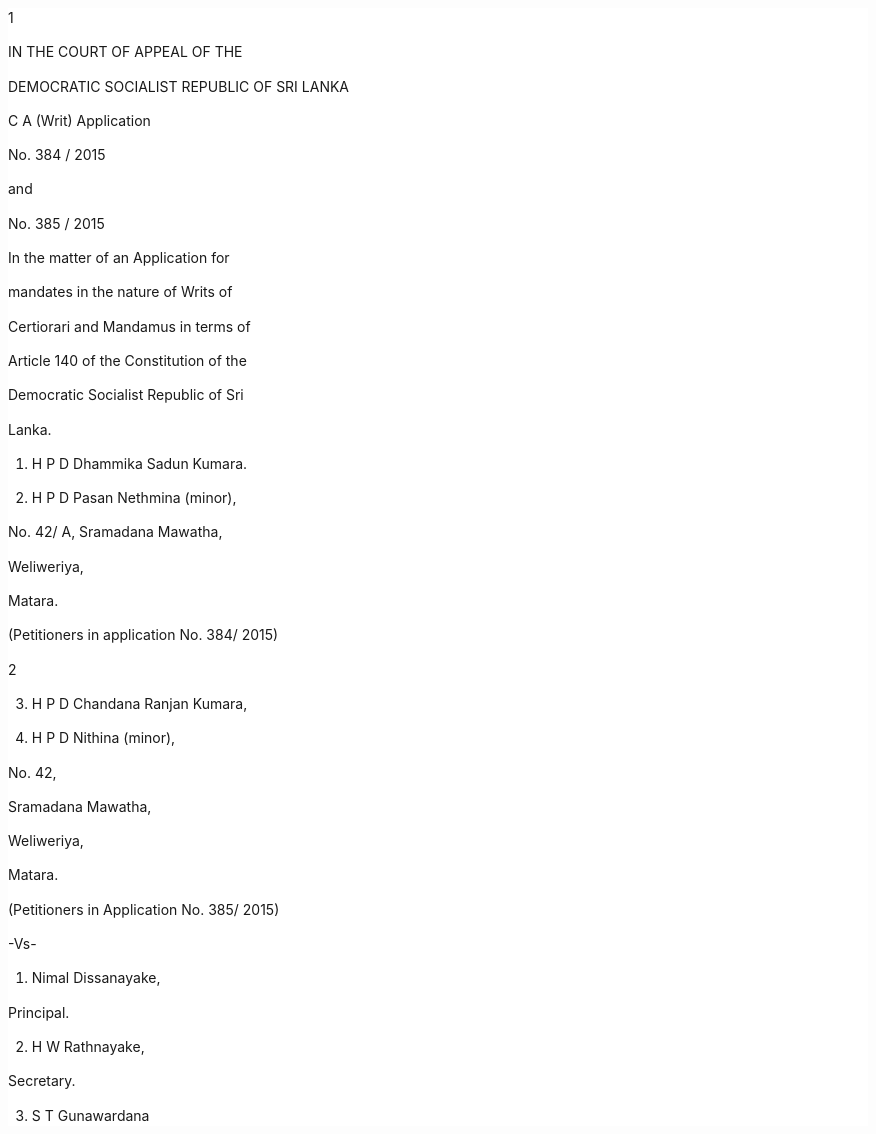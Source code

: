 1

IN THE COURT OF APPEAL OF THE

DEMOCRATIC SOCIALIST REPUBLIC OF SRI LANKA

C A (Writ) Application

No. 384 / 2015

and

No. 385 / 2015

In the matter of an Application for

mandates in the nature of Writs of

Certiorari and Mandamus in terms of

Article 140 of the Constitution of the

Democratic Socialist Republic of Sri

Lanka.

1. H P D Dhammika Sadun Kumara.

2. H P D Pasan Nethmina (minor),

No. 42/ A, Sramadana Mawatha,

Weliweriya,

Matara.

(Petitioners in application No. 384/ 2015)

2

3. H P D Chandana Ranjan Kumara,

4. H P D Nithina (minor),

No. 42,

Sramadana Mawatha,

Weliweriya,

Matara.

(Petitioners in Application No. 385/ 2015)

-Vs-

1. Nimal Dissanayake,

Principal.

2. H W Rathnayake,

Secretary.

3. S T Gunawardana
